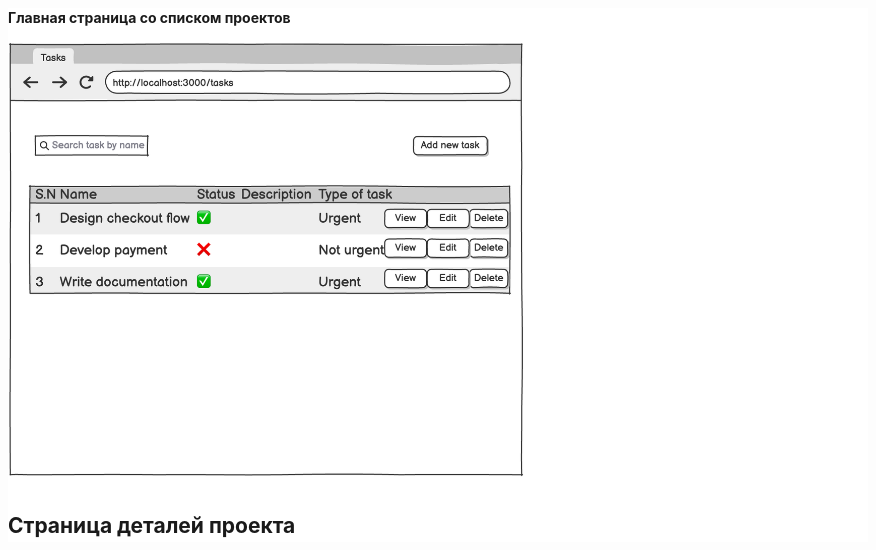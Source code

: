 **Главная страница со списком проектов**

<img src="./../Mockups/tasks.png" width="60%" />

**Страница деталей проекта**
- 